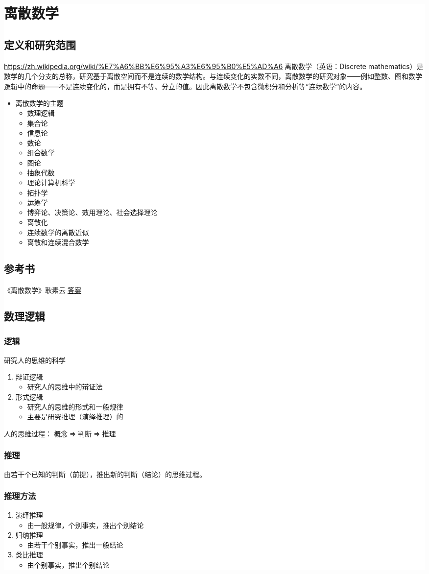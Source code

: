 # 离散数学


## 定义和研究范围
https://zh.wikipedia.org/wiki/%E7%A6%BB%E6%95%A3%E6%95%B0%E5%AD%A6
离散数学（英语：Discrete mathematics）是数学的几个分支的总称，研究基于离散空间而不是连续的数学结构。与连续变化的实数不同，离散数学的研究对象——例如整数、图和数学逻辑中的命题——不是连续变化的，而是拥有不等、分立的值。因此离散数学不包含微积分和分析等“连续数学”的内容。


- 离散数学的主题
    - 数理逻辑
    - 集合论
    - 信息论
    - 数论
    - 组合数学
    - 图论
    - 抽象代数
    - 理论计算机科学
    - 拓扑学
    - 运筹学
    - 博弈论、决策论、效用理论、社会选择理论
    - 离散化
    - 连续数学的离散近似
    - 离散和连续混合数学

## 参考书
《离散数学》耿素云 [答案](http://www.daanbar.com/detail/chapter/a4545298719e11e9b34900163e104190.html )

## 数理逻辑

### 逻辑

研究人的思维的科学

1. 辩证逻辑
    - 研究人的思维中的辩证法
1. 形式逻辑
    - 研究人的思维的形式和一般规律
    - 主要是研究推理（演绎推理）的

人的思维过程：
概念 => 判断 => 推理


### 推理

由若干个已知的判断（前提），推出新的判断（结论）的思维过程。

### 推理方法

1. 演绎推理
    - 由一般规律，个别事实，推出个别结论
1. 归纳推理
    - 由若干个别事实，推出一般结论
1. 类比推理
    - 由个别事实，推出个别结论
